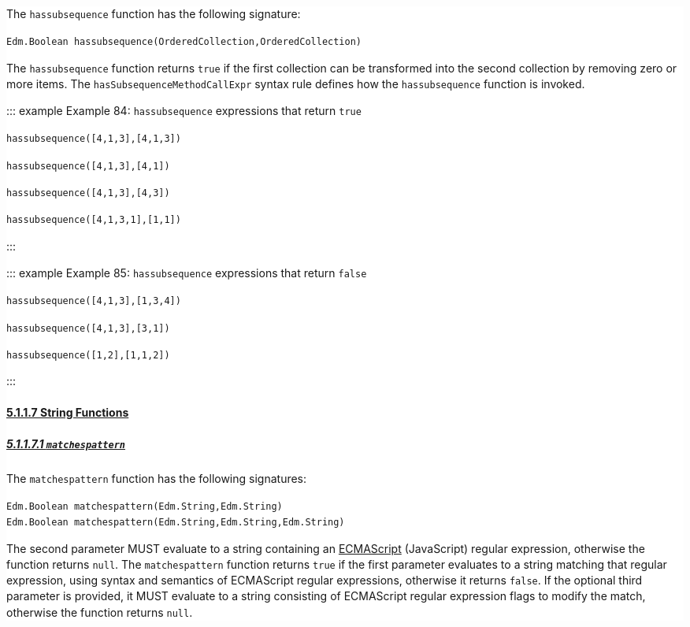 The `hassubsequence` function has the following signature:

```
Edm.Boolean hassubsequence(OrderedCollection,OrderedCollection)
```

The `hassubsequence` function returns `true` if the first collection can
be transformed into the second collection by removing zero or more
items. The `hasSubsequenceMethodCallExpr` syntax rule defines how the
`hassubsequence` function is invoked.

::: example
Example 84: `hassubsequence` expressions that return `true`
```
hassubsequence([4,1,3],[4,1,3])
```

```
hassubsequence([4,1,3],[4,1])
```

```
hassubsequence([4,1,3],[4,3])
```

```
hassubsequence([4,1,3,1],[1,1])
```
:::

::: example
Example 85: `hassubsequence` expressions that return `false`
```
hassubsequence([4,1,3],[1,3,4])
```

```
hassubsequence([4,1,3],[3,1])
```

```
hassubsequence([1,2],[1,1,2])
```
:::

#### <a id="StringFunctions" href="#StringFunctions">5.1.1.7 String Functions</a>

##### <a id="matchespattern" href="#matchespattern">5.1.1.7.1 `matchespattern`</a>

The `matchespattern` function has the following signatures:

```
Edm.Boolean matchespattern(Edm.String,Edm.String)
Edm.Boolean matchespattern(Edm.String,Edm.String,Edm.String)
```

The second parameter MUST evaluate to a string containing an
[ECMAScript](#_ECMAScript) (JavaScript) regular expression, otherwise the function
returns `null`. The
`matchespattern` function returns `true` if the first parameter evaluates
to a string matching that regular expression, using syntax and semantics
of ECMAScript regular expressions, otherwise it
returns `false`.
If the optional third parameter is provided, it MUST evaluate to a string
consisting of ECMAScript regular expression flags to modify the match, otherwise
the function returns `null`.
